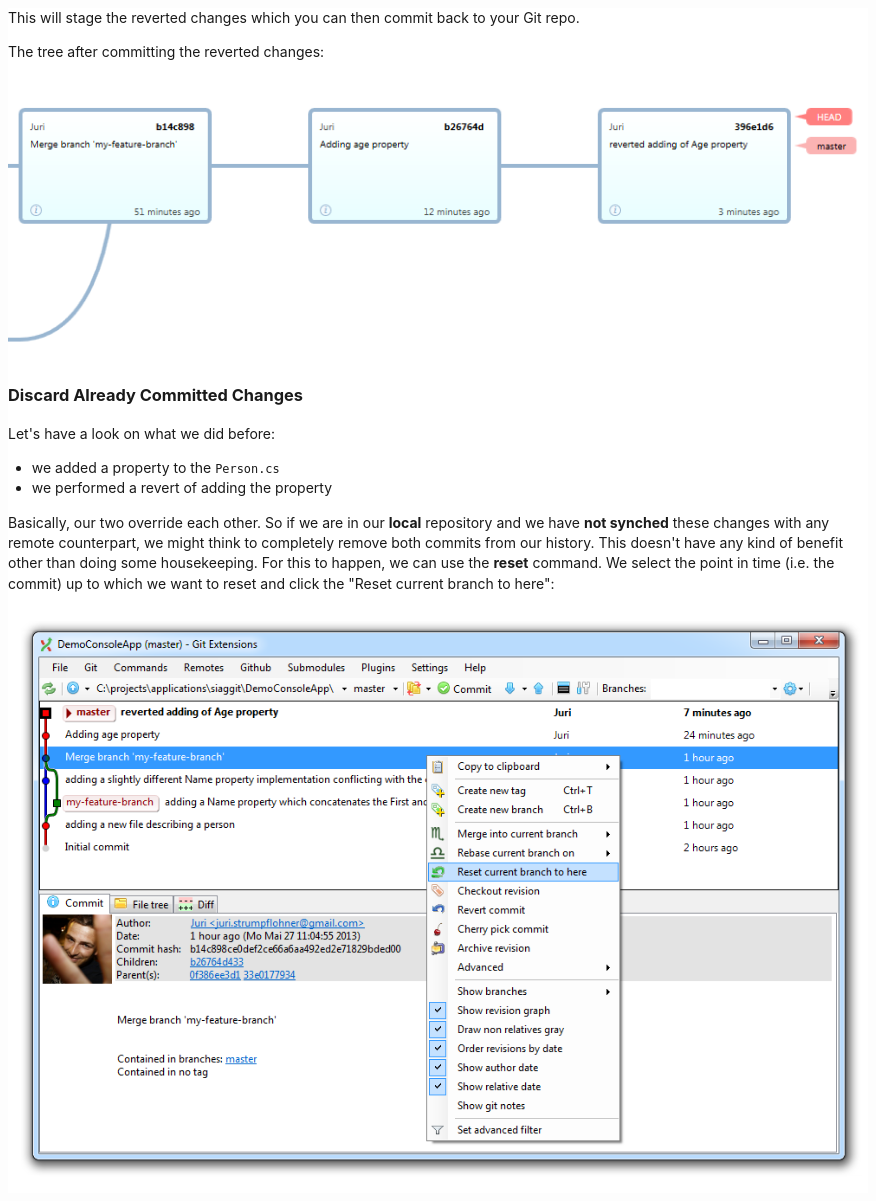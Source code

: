 This will stage the reverted changes which you can then commit back to your Git repo.

The tree after committing the reverted changes:

![](/blog/assets/imgs/vsgit/gittree_afterrevert.png)

### Discard Already Committed Changes

Let's have a look on what we did before:

- we added a property to the `Person.cs`
- we performed a revert of adding the property

Basically, our two override each other. So if we are in our **local** repository and we have **not synched** these changes with any remote counterpart, we might think to completely remove both commits from our history. This doesn't have any kind of benefit other than doing some housekeeping. For this to happen, we can use the **reset** command. We select the point in time (i.e. the commit) up to which we want to reset and click the "Reset current branch to here":

![](/blog/assets/imgs/vsgit/gscm_resettocommit.png)
